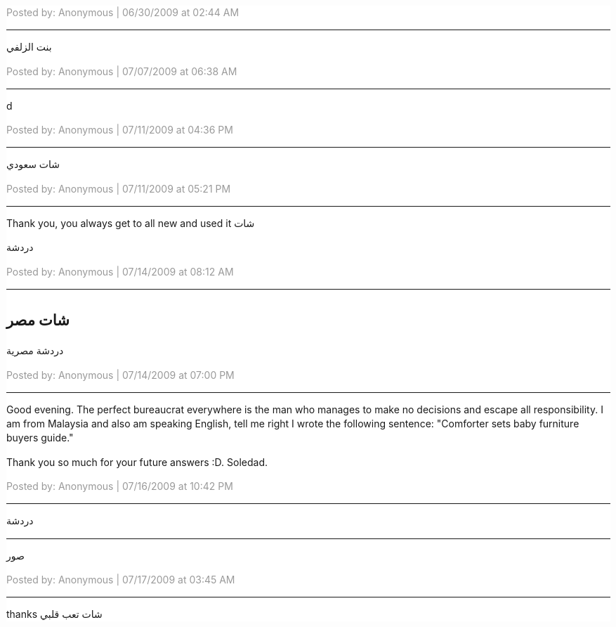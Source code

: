 <span style="color:#999">Posted by: Anonymous | 06/30/2009 at 02:44 AM</span>

---

بنت الزلفي

<span style="color:#999">Posted by: Anonymous | 07/07/2009 at 06:38 AM</span>

---

d

<span style="color:#999">Posted by: Anonymous | 07/11/2009 at 04:36 PM</span>

---

شات سعودي

<span style="color:#999">Posted by: Anonymous | 07/11/2009 at 05:21 PM</span>

---

Thank you, you always get to all new and used it 
شات 

دردشة

<span style="color:#999">Posted by: Anonymous | 07/14/2009 at 08:12 AM</span>

---

شات مصر
--
دردشة مصرية

<span style="color:#999">Posted by: Anonymous | 07/14/2009 at 07:00 PM</span>

---

Good evening. The perfect bureaucrat everywhere is the man who manages to make no decisions and escape all responsibility.
I am from Malaysia and also am speaking English, tell me right I wrote the following sentence: "Comforter sets baby furniture buyers guide."

Thank you so much for your future answers :D.  Soledad.

<span style="color:#999">Posted by: Anonymous | 07/16/2009 at 10:42 PM</span>

---

دردشة
___
صور

<span style="color:#999">Posted by: Anonymous | 07/17/2009 at 03:45 AM</span>

---

thanks 
شات تعب قلبي
